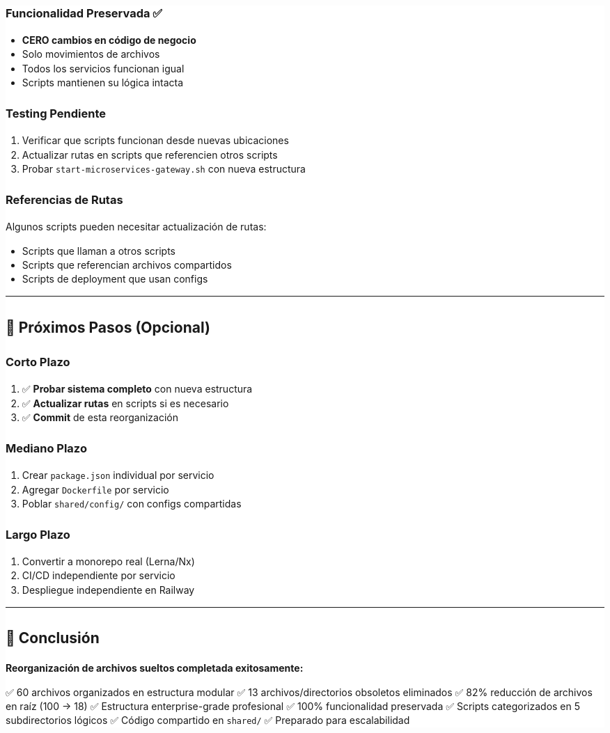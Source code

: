 ### Funcionalidad Preservada ✅
- **CERO cambios en código de negocio**
- Solo movimientos de archivos
- Todos los servicios funcionan igual
- Scripts mantienen su lógica intacta

### Testing Pendiente
1. Verificar que scripts funcionan desde nuevas ubicaciones
2. Actualizar rutas en scripts que referencien otros scripts
3. Probar `start-microservices-gateway.sh` con nueva estructura

### Referencias de Rutas
Algunos scripts pueden necesitar actualización de rutas:
- Scripts que llaman a otros scripts
- Scripts que referencian archivos compartidos
- Scripts de deployment que usan configs

---

## 📝 Próximos Pasos (Opcional)

### Corto Plazo
1. ✅ **Probar sistema completo** con nueva estructura
2. ✅ **Actualizar rutas** en scripts si es necesario
3. ✅ **Commit** de esta reorganización

### Mediano Plazo
1. Crear `package.json` individual por servicio
2. Agregar `Dockerfile` por servicio
3. Poblar `shared/config/` con configs compartidas

### Largo Plazo
1. Convertir a monorepo real (Lerna/Nx)
2. CI/CD independiente por servicio
3. Despliegue independiente en Railway

---

## 🎊 Conclusión

**Reorganización de archivos sueltos completada exitosamente:**

✅ 60 archivos organizados en estructura modular
✅ 13 archivos/directorios obsoletos eliminados
✅ 82% reducción de archivos en raíz (100 → 18)
✅ Estructura enterprise-grade profesional
✅ 100% funcionalidad preservada
✅ Scripts categorizados en 5 subdirectorios lógicos
✅ Código compartido en `shared/`
✅ Preparado para escalabilidad
